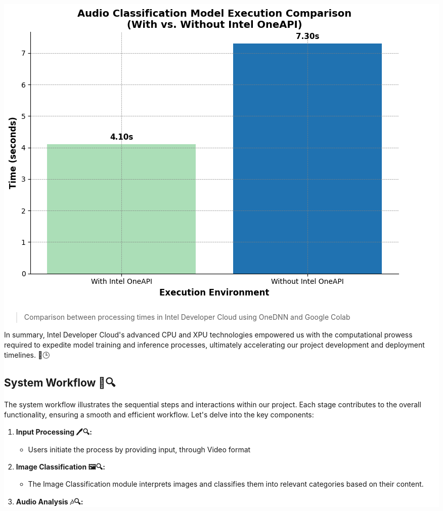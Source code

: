 ![Comparison Graph](images/audio.png)

> Comparison between processing times in Intel Developer Cloud using OneDNN and Google Colab

In summary, Intel Developer Cloud's advanced CPU and XPU technologies empowered us with the computational prowess required to expedite model training and inference processes, ultimately accelerating our project development and deployment timelines. 🚀🕒

## System Workflow 🔄🔍

The system workflow illustrates the sequential steps and interactions within our project. Each stage contributes to the overall functionality, ensuring a smooth and efficient workflow. Let's delve into the key components:

1. **Input Processing 🖊️🔍:**

   - Users initiate the process by providing input, through Video format

2. **Image Classification 🖼️🔍:**

   - The Image Classification module interprets images and classifies them into relevant categories based on their content.

3. **Audio Analysis 🎶🔍:**
